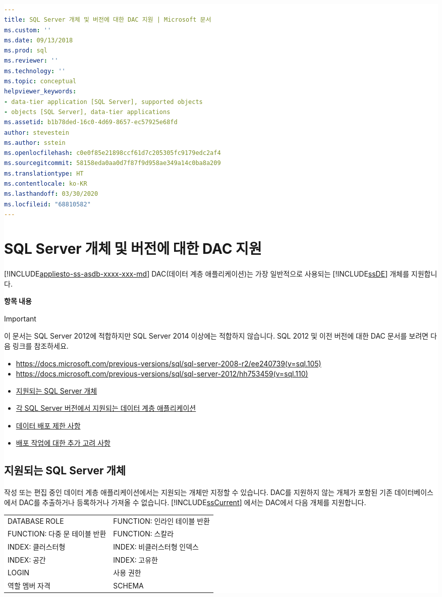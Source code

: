 ```yaml
---
title: SQL Server 개체 및 버전에 대한 DAC 지원 | Microsoft 문서
ms.custom: ''
ms.date: 09/13/2018
ms.prod: sql
ms.reviewer: ''
ms.technology: ''
ms.topic: conceptual
helpviewer_keywords:
- data-tier application [SQL Server], supported objects
- objects [SQL Server], data-tier applications
ms.assetid: b1b78ded-16c0-4d69-8657-ec57925e68fd
author: stevestein
ms.author: sstein
ms.openlocfilehash: c0e0f85e21898ccf61d7c205305fc9179edc2af4
ms.sourcegitcommit: 58158eda0aa0d7f87f9d958ae349a14c0ba8a209
ms.translationtype: HT
ms.contentlocale: ko-KR
ms.lasthandoff: 03/30/2020
ms.locfileid: "68810582"
---
```

# <a name="dac-support-for-sql-server-objects-and-versions"></a>SQL Server 개체 및 버전에 대한 DAC 지원
[!INCLUDE[appliesto-ss-asdb-xxxx-xxx-md](../../includes/appliesto-ss-asdb-xxxx-xxx-md.md)]
  DAC(데이터 계층 애플리케이션)는 가장 일반적으로 사용되는 [!INCLUDE[ssDE](../../includes/ssde-md.md)] 개체를 지원합니다.  
  
 **항목 내용**  


> [!IMPORTANT]
> 이 문서는 SQL Server 2012에 적합하지만 SQL Server 2014 이상에는 적합하지 않습니다.
> SQL 2012 및 이전 버전에 대한 DAC 문서를 보려면 다음 링크를 참조하세요.
> 
> - https://docs.microsoft.com/previous-versions/sql/sql-server-2008-r2/ee240739(v=sql.105)
> - https://docs.microsoft.com/previous-versions/sql/sql-server-2012/hh753459(v=sql.110)


-   [지원되는 SQL Server 개체](#SupportedObjects)  
  
-   [각 SQL Server 버전에서 지원되는 데이터 계층 애플리케이션](#SupportByVersion)  
  
-   [데이터 배포 제한 사항](#DeploymentLimitations)  
  
-   [배포 작업에 대한 추가 고려 사항](#Considerations)  
  
##  <a name="supported-sql-server-objects"></a><a name="SupportedObjects"></a> 지원되는 SQL Server 개체  
 작성 또는 편집 중인 데이터 계층 애플리케이션에서는 지원되는 개체만 지정할 수 있습니다. DAC를 지원하지 않는 개체가 포함된 기존 데이터베이스에서 DAC를 추출하거나 등록하거나 가져올 수 없습니다. [!INCLUDE[ssCurrent](../../includes/sscurrent-md.md)] 에서는 DAC에서 다음 개체를 지원합니다.  
  
|||  
|-|-|  
|DATABASE ROLE|FUNCTION: 인라인 테이블 반환|  
|FUNCTION: 다중 문 테이블 반환|FUNCTION: 스칼라|  
|INDEX: 클러스터형|INDEX: 비클러스터형 인덱스|  
|INDEX: 공간|INDEX: 고유한|  
|LOGIN|사용 권한|  
|역할 멤버 자격|SCHEMA|  